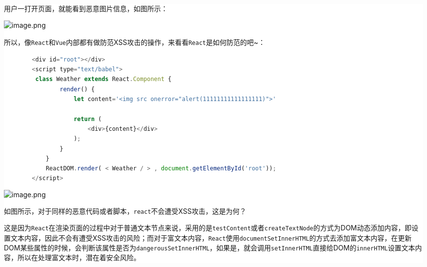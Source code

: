 用户一打开页面，就能看到恶意图片信息，如图所示：


![image.png](https://p9-juejin.byteimg.com/tos-cn-i-k3u1fbpfcp/c997ab206fef408c9d88ce51bda7101d~tplv-k3u1fbpfcp-watermark.image?)

所以，像`React`和`Vue`内部都有做防范XSS攻击的操作，来看看`React`是如何防范的吧~：

```javascript
		<div id="root"></div>
		<script type="text/babel">
         class Weather extends React.Component {
                render() {
					let content='<img src onerror="alert(11111111111111111)">'

					return (
						<div>{content}</div>
					);
				}
            }
			ReactDOM.render( < Weather / > , document.getElementById('root'));
		</script>
```

![image.png](https://p3-juejin.byteimg.com/tos-cn-i-k3u1fbpfcp/c3f93e4c76024a8f9349cfe2a49eedfb~tplv-k3u1fbpfcp-watermark.image?)

如图所示，对于同样的恶意代码或者脚本，`react`不会遭受XSS攻击，这是为何？

这是因为`React`在渲染页面的过程中对于普通文本节点来说，采用的是`testContent`或者`createTextNode`的方式为DOM动态添加内容，即设置文本内容，因此不会有遭受XSS攻击的风险；而对于富文本内容，`React`使用`documentSetInnerHTML`的方式去添加富文本内容，在更新DOM某些属性的时候，会判断该属性是否为`dangerousSetInnerHTML`，如果是，就会调用`setInnerHTML`直接给DOM的`innerHTML`设置文本内容，所以在处理富文本时，潜在着安全风险。